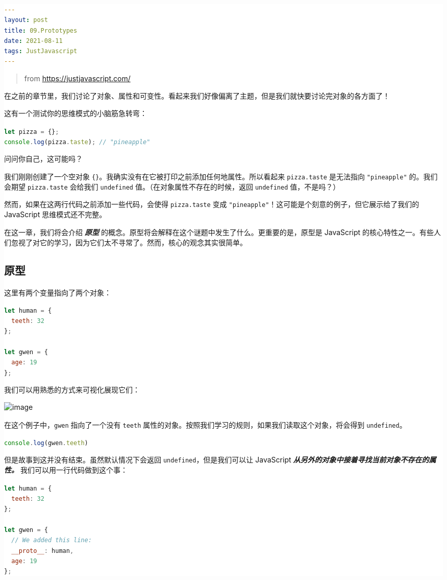 ```yaml
---
layout: post
title: 09.Prototypes
date: 2021-08-11
tags: JustJavascript
---
```


> from https://justjavascript.com/

在之前的章节里，我们讨论了对象、属性和可变性。看起来我们好像偏离了主题，但是我们就快要讨论完对象的各方面了！

这有一个测试你的思维模式的小脑筋急转弯：

```js
let pizza = {};
console.log(pizza.taste); // "pineapple"
```

问问你自己，这可能吗？

我们刚刚创建了一个空对象 `{}`。我确实没有在它被打印之前添加任何地属性。所以看起来 `pizza.taste` 是无法指向 `"pineapple"` 的。我们会期望 `pizza.taste` 会给我们 `undefined` 值。（在对象属性不存在的时候，返回 `undefined` 值，不是吗？）

然而，如果在这两行代码之前添加一些代码，会使得 `pizza.taste` 变成 `"pineapple"`！这可能是个刻意的例子，但它展示给了我们的 JavaScript 思维模式还不完整。

在这一章，我们将会介绍 ***原型*** 的概念。原型将会解释在这个谜题中发生了什么。更重要的是，原型是 JavaScript 的核心特性之一。有些人们忽视了对它的学习，因为它们太不寻常了。然而，核心的观念其实很简单。

## 原型

这里有两个变量指向了两个对象：

```js
let human = {
  teeth: 32
};

let gwen = {
  age: 19
};
```

我们可以用熟悉的方式来可视化展现它们：

![image](https://user-images.githubusercontent.com/17036920/115978259-a110ec00-a5b0-11eb-99a7-47c96948323d.png)

在这个例子中，`gwen` 指向了一个没有 `teeth` 属性的对象。按照我们学习的规则，如果我们读取这个对象，将会得到 `undefined`。

```js
console.log(gwen.teeth)
```

但是故事到这并没有结束。虽然默认情况下会返回 `undefined`，但是我们可以让 JavaScript ***从另外的对象中接着寻找当前对象不存在的属性。*** 我们可以用一行代码做到这个事：

```js
let human = {
  teeth: 32
};

let gwen = {
  // We added this line:
  __proto__: human,
  age: 19
};
```

